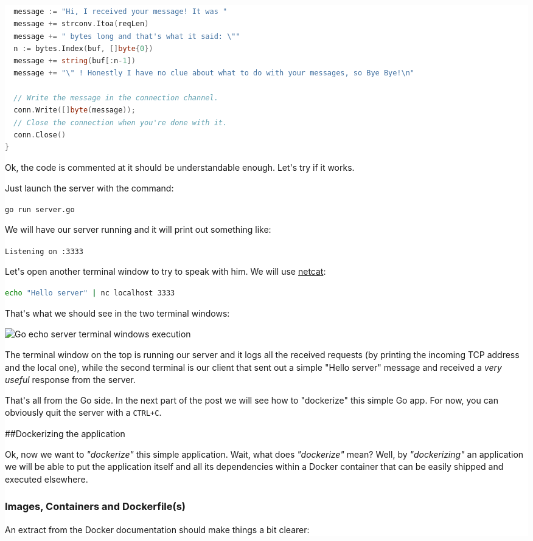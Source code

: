 ```go
  message := "Hi, I received your message! It was "
  message += strconv.Itoa(reqLen) 
  message += " bytes long and that's what it said: \"" 
  n := bytes.Index(buf, []byte{0})
  message += string(buf[:n-1])
  message += "\" ! Honestly I have no clue about what to do with your messages, so Bye Bye!\n"
  
  // Write the message in the connection channel.
  conn.Write([]byte(message));
  // Close the connection when you're done with it.
  conn.Close()
}
```

Ok, the code is commented at it should be understandable enough. 
Let's try if it works.

Just launch the server with the command:

```bash
go run server.go
```

We will have our server running and it will print out something like:

```
Listening on :3333
```

Let's open another terminal window to try to speak with him. We will use [netcat](http://wikipedia.org/wiki/Netcat):

```bash 
echo "Hello server" | nc localhost 3333
```

That's what we should see in the two terminal windows:

![Go echo server terminal windows execution](/content/images/2014/Jun/go-server-output.png)

The terminal window on the top is running our server and it logs all the received requests (by printing the incoming TCP address and the local one), while the second terminal is our client that sent out a simple "Hello server" message and received a *very useful* response from the server.

That's all from the Go side. In the next part of the post we will see how to "dockerize" this simple Go app. For now, you can obviously quit the server with a `CTRL+C`.


##Dockerizing the application

Ok, now we want to *"dockerize"* this simple application. Wait, what does *"dockerize"* mean? Well, by *"dockerizing"* an application we will be able to put the application itself and all its dependencies within a Docker container that can be easily shipped and executed elsewhere.


### Images, Containers and Dockerfile(s)

An extract from the Docker documentation should make things a bit clearer:
